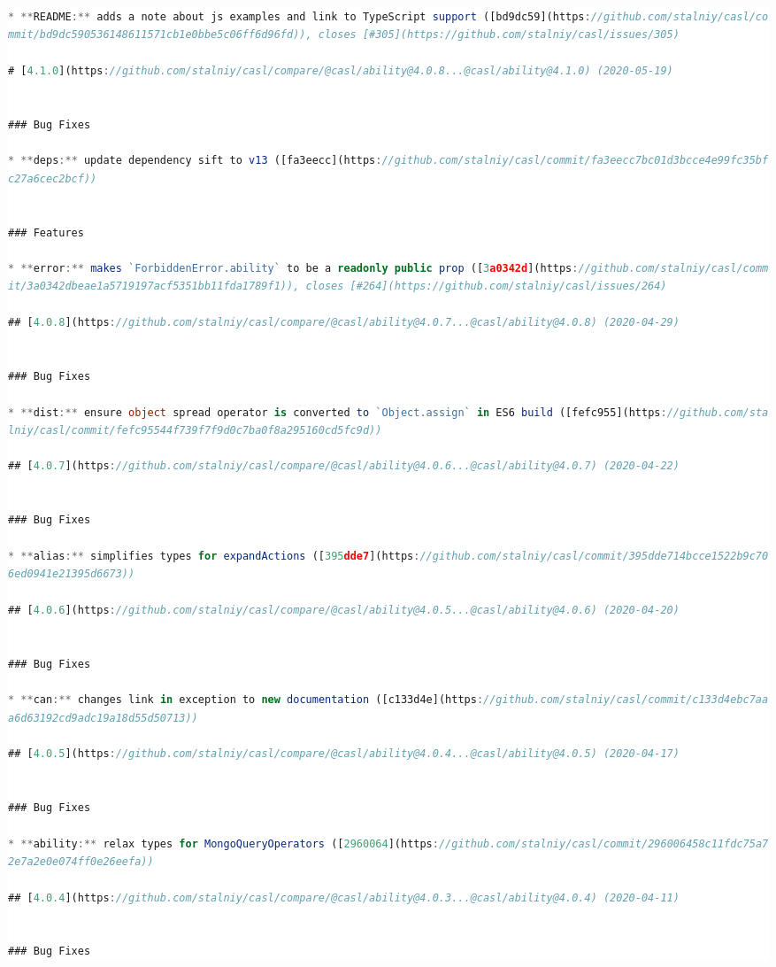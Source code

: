   ```ts
* **README:** adds a note about js examples and link to TypeScript support ([bd9dc59](https://github.com/stalniy/casl/commit/bd9dc590536148611571cb1e0bbe5c06ff6d96fd)), closes [#305](https://github.com/stalniy/casl/issues/305)

# [4.1.0](https://github.com/stalniy/casl/compare/@casl/ability@4.0.8...@casl/ability@4.1.0) (2020-05-19)


### Bug Fixes

* **deps:** update dependency sift to v13 ([fa3eecc](https://github.com/stalniy/casl/commit/fa3eecc7bc01d3bcce4e99fc35bfc27a6cec2bcf))


### Features

* **error:** makes `ForbiddenError.ability` to be a readonly public prop ([3a0342d](https://github.com/stalniy/casl/commit/3a0342dbeae1a5719197acf5351bb11fda1789f1)), closes [#264](https://github.com/stalniy/casl/issues/264)

## [4.0.8](https://github.com/stalniy/casl/compare/@casl/ability@4.0.7...@casl/ability@4.0.8) (2020-04-29)


### Bug Fixes

* **dist:** ensure object spread operator is converted to `Object.assign` in ES6 build ([fefc955](https://github.com/stalniy/casl/commit/fefc95544f739f7f9d0c7ba0f8a295160cd5fc9d))

## [4.0.7](https://github.com/stalniy/casl/compare/@casl/ability@4.0.6...@casl/ability@4.0.7) (2020-04-22)


### Bug Fixes

* **alias:** simplifies types for expandActions ([395dde7](https://github.com/stalniy/casl/commit/395dde714bcce1522b9c706ed0941e21395d6673))

## [4.0.6](https://github.com/stalniy/casl/compare/@casl/ability@4.0.5...@casl/ability@4.0.6) (2020-04-20)


### Bug Fixes

* **can:** changes link in exception to new documentation ([c133d4e](https://github.com/stalniy/casl/commit/c133d4ebc7aaa6d63192cd9adc19a18d55d50713))

## [4.0.5](https://github.com/stalniy/casl/compare/@casl/ability@4.0.4...@casl/ability@4.0.5) (2020-04-17)


### Bug Fixes

* **ability:** relax types for MongoQueryOperators ([2960064](https://github.com/stalniy/casl/commit/296006458c11fdc75a72e7a2e0e074ff0e26eefa))

## [4.0.4](https://github.com/stalniy/casl/compare/@casl/ability@4.0.3...@casl/ability@4.0.4) (2020-04-11)


### Bug Fixes

  ```